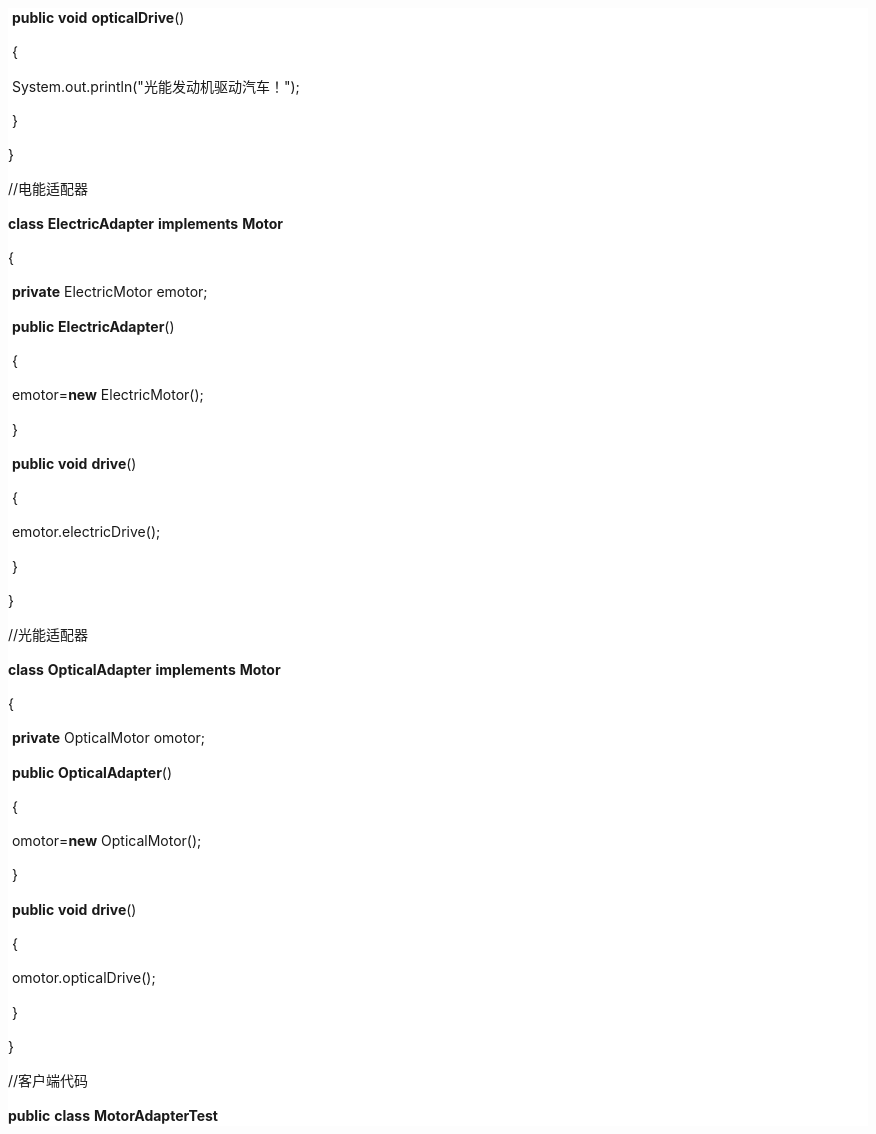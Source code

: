 ​    **public** **void** **opticalDrive**()

​    {

​        System.out.println("光能发动机驱动汽车！");

​    }

}

//电能适配器

**class** **ElectricAdapter** **implements** **Motor**

{

​    **private** ElectricMotor emotor;

​    **public** **ElectricAdapter**()

​    {

​        emotor=**new** ElectricMotor();

​    }

​    **public** **void** **drive**()

​    {

​        emotor.electricDrive();

​    }

}

//光能适配器

**class** **OpticalAdapter** **implements** **Motor**

{

​    **private** OpticalMotor omotor;

​    **public** **OpticalAdapter**()

​    {

​        omotor=**new** OpticalMotor();

​    }

​    **public** **void** **drive**()

​    {

​        omotor.opticalDrive();

​    }

}

//客户端代码

**public** **class** **MotorAdapterTest**
